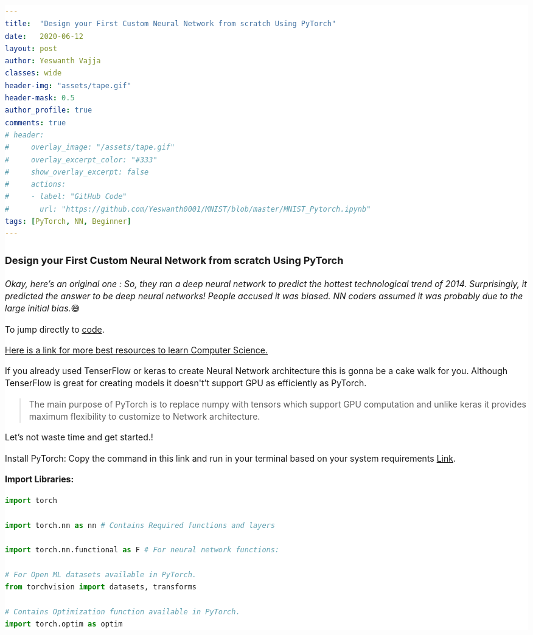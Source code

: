 ```yaml
---
title:  "Design your First Custom Neural Network from scratch Using PyTorch"
date:   2020-06-12
layout: post
author: Yeswanth Vajja
classes: wide
header-img: "assets/tape.gif"
header-mask: 0.5
author_profile: true
comments: true
# header:
#     overlay_image: "/assets/tape.gif"
#     overlay_excerpt_color: "#333"
#     show_overlay_excerpt: false
#     actions:
#     - label: "GitHub Code"
#       url: "https://github.com/Yeswanth0001/MNIST/blob/master/MNIST_Pytorch.ipynb"
tags: [PyTorch, NN, Beginner]
---
```


### Design your First Custom Neural Network from scratch Using PyTorch

*Okay, here’s an original one : 
So, they ran a deep neural network to predict the hottest technological trend of 2014. Surprisingly, it predicted the answer to be deep neural networks! People accused it was biased. NN coders assumed it was probably due to the large initial bias.*😅

To jump directly to [code](https://github.com/Yeswanth0001/MNIST/blob/master/MNIST_Pytorch.ipynb).

[Here is a link for more best resources to learn Computer Science.](https://github.com/Yeswanth0001/Data-science-best-resources)

If you already used TenserFlow or keras to create Neural Network architecture this is gonna be a cake walk for you. Although TenserFlow is great for creating models it doesn't’t support GPU as efficiently as PyTorch.

> The main purpose of PyTorch is to replace numpy with tensors which support GPU computation and unlike keras it provides maximum flexibility to customize to Network architecture.

Let’s not waste time and get started.!

Install PyTorch: Copy the command in this link and run in your terminal based on your system requirements [Link](https://pytorch.org/get-started/locally/).

**Import Libraries:**

```python
import torch

import torch.nn as nn # Contains Required functions and layers

import torch.nn.functional as F # For neural network functions:

# For Open ML datasets available in PyTorch.
from torchvision import datasets, transforms

# Contains Optimization function available in PyTorch.
import torch.optim as optim
```
